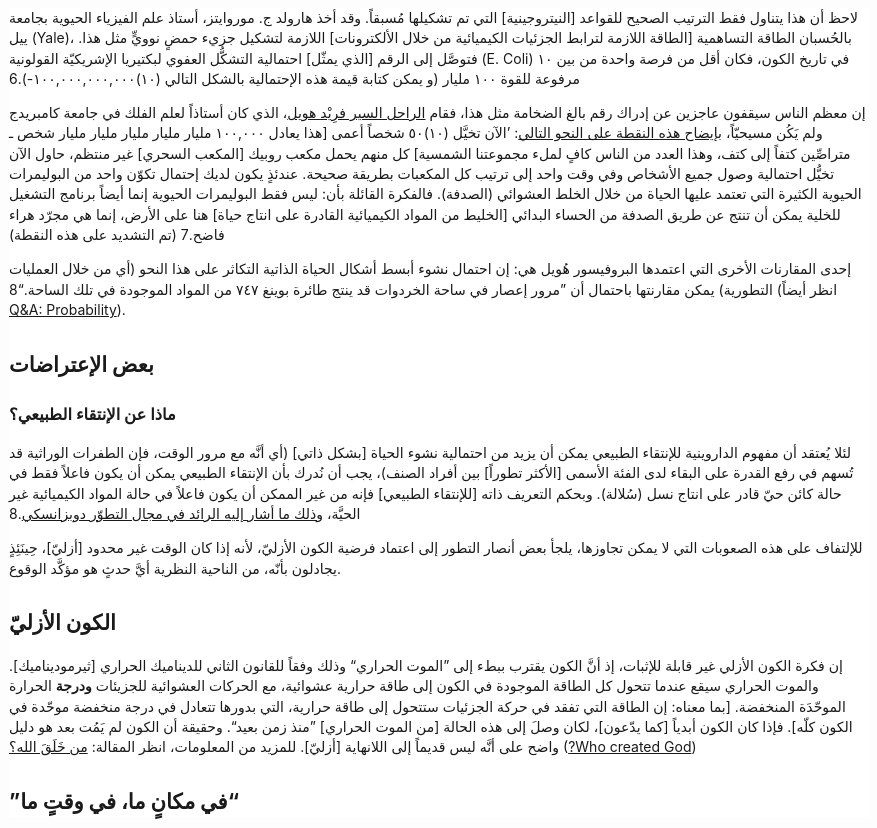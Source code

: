 لاحظ أن هذا يتناول فقط الترتيب الصحيح للقواعد \[النيتروجينية\] التي تم تشكيلها مُسبقاً. وقد أخذ هارولد ج. موروايتز، أستاذ علم الفيزياء الحيوية بجامعة ييل (Yale)، بالحُسبان الطاقة التساهمية \[الطاقة اللازمة لترابط الجزئيات الكيميائية من خلال الألكترونات\] اللازمة لتشكيل جزيء حمضٍ نوويٍّ مثل هذا. فتوصَّل إلى الرقم \[الذي يمثّل\] احتمالية التشكُّل العفوي لبكتيريا الإشريكيّة القولونية (E. Coli) في تاريخ الكون، فكان أقل من فرصة واحدة من بين ١٠ مرفوعة للقوة ١٠٠ مليار (و يمكن كتابة قيمة هذه الإحتمالية بالشكل التالي (١٠)١٠٠,٠٠٠,٠٠٠,٠٠٠-).6

إن معظم الناس سيقفون عاجزين عن إدراك رقم بالغ الضخامة مثل هذا، فقام [الراحل السير فرِيْد هويل](https://creation.com/big-bang-critic-dies-fred-hoyle)، الذي كان أستاذاً لعلم الفلك في جامعة كامبريدج ولم يَكُن مسيحيّاً، [بإيضاح هذه النقطة على النحو التالي](https://creation.com/rubiks-cubes-and-blind-men): ’الآن تخيَّل (١٠)٥٠ شخصاً أعمى \[هذا يعادل ١٠٠,٠٠٠ مليار مليار مليار مليار مليار شخص ـ متراصِّين كتفاً إلى كتف، وهذا العدد من الناس كافٍ لملء مجموعتنا الشمسية\] كل منهم يحمل مكعب روبيك \[المكعب السحري\] غير منتظم، حاول الآن تخيُّل احتمالية وصول جميع الأشخاص وفي وقت واحد إلى ترتيب كل المكعبات بطريقة صحيحة. عندئذٍ يكون لديك إحتمال تكوّن واحد من البوليمرات الحيوية الكثيرة التي تعتمد عليها الحياة من خلال الخلط العشوائي (الصدفة). فالفكرة القائلة بأن: ليس فقط البوليمرات الحيوية إنما أيضاً برنامج التشغيل للخلية يمكن أن تنتج عن طريق الصدفة من الحساء البدائي \[الخليط من المواد الكيميائية القادرة على انتاج حياة\] هنا على الأرض، إنما هي مجرّد هراء فاضح.7 (تم التشديد على هذه النقطة)

إحدى المقارنات الأخرى التي اعتمدها البروفيسور هُويل هي: إن احتمال نشوء أبسط أشكال الحياة الذاتية التكاثر على هذا النحو (أي من خلال العمليات التطورية) يمكن مقارنتها باحتمال أن ”مرور إعصار في ساحة الخردوات قد ينتج طائرة بوينغ ٧٤٧ من المواد الموجودة في تلك الساحة.“8 (انظر أيضاً [Q&A: Probability](https://creation.com/probability-questions-and-answers)).

## بعض الإعتراضات

### ماذا عن الإنتقاء الطبيعي؟

لئلا يُعتقد أن مفهوم الداروينية للإنتقاء الطبيعي يمكن أن يزيد من احتمالية نشوء الحياة \[بشكل ذاتي\] (أي أنَّه مع مرور الوقت، فإن الطفرات الوراثية قد تُسهم في رفع القدرة على البقاء لدى الفئة الأسمى \[الأكثر تطوراً\] بين أفراد الصنف)، يجب أن نُدرك بأن الإنتقاء الطبيعي يمكن أن يكون فاعلاً فقط في حالة كائن حيّ قادر على انتاج نسل (سُلالة). وبحكم التعريف ذاته \[للإنتقاء الطبيعي\] فإنه من غير الممكن أن يكون فاعلاً في حالة المواد الكيميائية غير الحيَّة، [وذلك ما أشار إليه الرائد في مجال التطوّر دوبزانسكي](https://creation.com/dobzhansky-natural-selection-cannot-explain-the-origin-of-first-life).8

للإلتفاف على هذه الصعوبات التي لا يمكن تجاوزها، يلجأ بعض أنصار التطور إلى اعتماد فرضية الكون الأزليّ، لأنه إذا كان الوقت غير محدود \[أزليّ\]، حِينَئِذٍ يجادلون بأنّه، من الناحية النظرية أيَّ حدثٍ هو مؤكَّد الوقوع.

## الكون الأزليّ

إن فكرة الكون الأزلي غير قابلة للإثبات، إذ أنَّ الكون يقترب ببطء إلى ”الموت الحراري“ وذلك وفقاً للقانون الثاني للديناميك الحراري \[ثيرموديناميك\]. والموت الحراري سيقع عندما تتحول كل الطاقة الموجودة في الكون إلى طاقة حرارية عشوائية، مع الحركات العشوائية للجزيئات **ودرجة** الحرارة الموحّدَة المنخفضة. \[بما معناه: إن الطاقة التي تفقد في حركة الجزئيات ستتحول إلى طاقة حرارية، التي بدورها تتعادل في درجة منخفضة موحّدة في الكون كلّه\]. فإذا كان الكون أبدياً \[كما يدّعون\]، لكان وصلَ إلى هذه الحالة \[من الموت الحراري\] ”منذ زمن بعيد“. وحقيقة أن الكون لم يَمُت بعد هو دليل واضح على أنَّه ليس قديماً إلى اللانهاية \[أزليّ\]. للمزيد من المعلومات، انظر المقالة: [من خَلَقَ الله؟](https://creation.com/cab-ch1-does-god-exist-arabic#من-خَلَقَ-الله؟) ([?Who created God](https://creation.com/cab-ch1-does-god-exist-arabic#من-خَلَقَ-الله؟))

## ”في مكانٍ ما، في وقتٍ ما“

